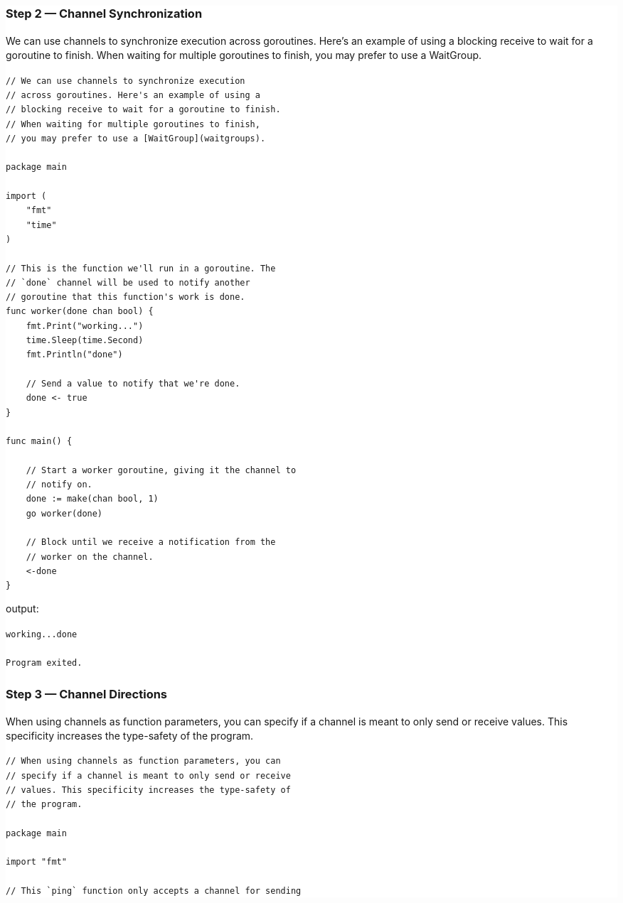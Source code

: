 ### Step 2 — Channel Synchronization
We can use channels to synchronize execution across goroutines. Here’s an example of using a blocking receive to wait for a goroutine to finish. When waiting for multiple goroutines to finish, you may prefer to use a WaitGroup.
```
// We can use channels to synchronize execution
// across goroutines. Here's an example of using a
// blocking receive to wait for a goroutine to finish.
// When waiting for multiple goroutines to finish,
// you may prefer to use a [WaitGroup](waitgroups).

package main

import (
	"fmt"
	"time"
)

// This is the function we'll run in a goroutine. The
// `done` channel will be used to notify another
// goroutine that this function's work is done.
func worker(done chan bool) {
	fmt.Print("working...")
	time.Sleep(time.Second)
	fmt.Println("done")

	// Send a value to notify that we're done.
	done <- true
}

func main() {

	// Start a worker goroutine, giving it the channel to
	// notify on.
	done := make(chan bool, 1)
	go worker(done)

	// Block until we receive a notification from the
	// worker on the channel.
	<-done
}

```
output:
```
working...done

Program exited.
```

### Step 3 — Channel Directions
When using channels as function parameters, you can specify if a channel is meant to only send or receive values. This specificity increases the type-safety of the program.
```
// When using channels as function parameters, you can
// specify if a channel is meant to only send or receive
// values. This specificity increases the type-safety of
// the program.

package main

import "fmt"

// This `ping` function only accepts a channel for sending
```